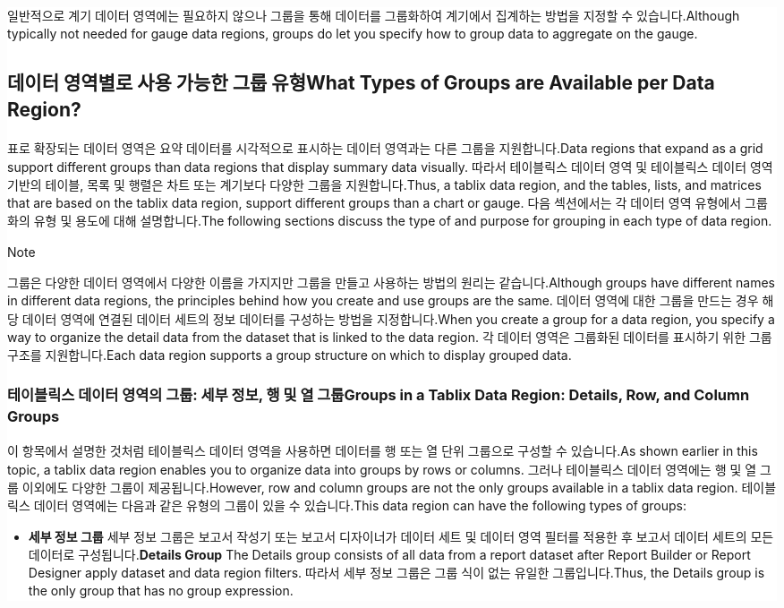  <span data-ttu-id="76ea2-144">일반적으로 계기 데이터 영역에는 필요하지 않으나 그룹을 통해 데이터를 그룹화하여 계기에서 집계하는 방법을 지정할 수 있습니다.</span><span class="sxs-lookup"><span data-stu-id="76ea2-144">Although typically not needed for gauge data regions, groups do let you specify how to group data to aggregate on the gauge.</span></span>  
  
## <a name="what-types-of-groups-are-available-per-data-region"></a><span data-ttu-id="76ea2-145">데이터 영역별로 사용 가능한 그룹 유형</span><span class="sxs-lookup"><span data-stu-id="76ea2-145">What Types of Groups are Available per Data Region?</span></span>  
 <span data-ttu-id="76ea2-146">표로 확장되는 데이터 영역은 요약 데이터를 시각적으로 표시하는 데이터 영역과는 다른 그룹을 지원합니다.</span><span class="sxs-lookup"><span data-stu-id="76ea2-146">Data regions that expand as a grid support different groups than data regions that display summary data visually.</span></span> <span data-ttu-id="76ea2-147">따라서 테이블릭스 데이터 영역 및 테이블릭스 데이터 영역 기반의 테이블, 목록 및 행렬은 차트 또는 계기보다 다양한 그룹을 지원합니다.</span><span class="sxs-lookup"><span data-stu-id="76ea2-147">Thus, a tablix data region, and the tables, lists, and matrices that are based on the tablix data region, support different groups than a chart or gauge.</span></span> <span data-ttu-id="76ea2-148">다음 섹션에서는 각 데이터 영역 유형에서 그룹화의 유형 및 용도에 대해 설명합니다.</span><span class="sxs-lookup"><span data-stu-id="76ea2-148">The following sections discuss the type of and purpose for grouping in each type of data region.</span></span>  
  
> [!NOTE]  
>  <span data-ttu-id="76ea2-149">그룹은 다양한 데이터 영역에서 다양한 이름을 가지지만 그룹을 만들고 사용하는 방법의 원리는 같습니다.</span><span class="sxs-lookup"><span data-stu-id="76ea2-149">Although groups have different names in different data regions, the principles behind how you create and use groups are the same.</span></span> <span data-ttu-id="76ea2-150">데이터 영역에 대한 그룹을 만드는 경우 해당 데이터 영역에 연결된 데이터 세트의 정보 데이터를 구성하는 방법을 지정합니다.</span><span class="sxs-lookup"><span data-stu-id="76ea2-150">When you create a group for a data region, you specify a way to organize the detail data from the dataset that is linked to the data region.</span></span> <span data-ttu-id="76ea2-151">각 데이터 영역은 그룹화된 데이터를 표시하기 위한 그룹 구조를 지원합니다.</span><span class="sxs-lookup"><span data-stu-id="76ea2-151">Each data region supports a group structure on which to display grouped data.</span></span>  
  
### <a name="groups-in-a-tablix-data-region-details-row-and-column-groups"></a><span data-ttu-id="76ea2-152">테이블릭스 데이터 영역의 그룹: 세부 정보, 행 및 열 그룹</span><span class="sxs-lookup"><span data-stu-id="76ea2-152">Groups in a Tablix Data Region: Details, Row, and Column Groups</span></span>  
 <span data-ttu-id="76ea2-153">이 항목에서 설명한 것처럼 테이블릭스 데이터 영역을 사용하면 데이터를 행 또는 열 단위 그룹으로 구성할 수 있습니다.</span><span class="sxs-lookup"><span data-stu-id="76ea2-153">As shown earlier in this topic, a tablix data region enables you to organize data into groups by rows or columns.</span></span> <span data-ttu-id="76ea2-154">그러나 테이블릭스 데이터 영역에는 행 및 열 그룹 이외에도 다양한 그룹이 제공됩니다.</span><span class="sxs-lookup"><span data-stu-id="76ea2-154">However, row and column groups are not the only groups available in a tablix data region.</span></span> <span data-ttu-id="76ea2-155">테이블릭스 데이터 영역에는 다음과 같은 유형의 그룹이 있을 수 있습니다.</span><span class="sxs-lookup"><span data-stu-id="76ea2-155">This data region can have the following types of groups:</span></span>  
  
-   <span data-ttu-id="76ea2-156">**세부 정보 그룹** 세부 정보 그룹은 보고서 작성기 또는 보고서 디자이너가 데이터 세트 및 데이터 영역 필터를 적용한 후 보고서 데이터 세트의 모든 데이터로 구성됩니다.</span><span class="sxs-lookup"><span data-stu-id="76ea2-156">**Details Group** The Details group consists of all data from a report dataset after Report Builder or Report Designer apply dataset and data region filters.</span></span> <span data-ttu-id="76ea2-157">따라서 세부 정보 그룹은 그룹 식이 없는 유일한 그룹입니다.</span><span class="sxs-lookup"><span data-stu-id="76ea2-157">Thus, the Details group is the only group that has no group expression.</span></span>  
  